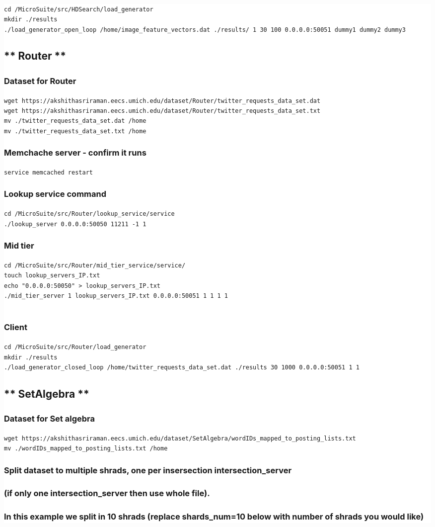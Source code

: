 ```
cd /MicroSuite/src/HDSearch/load_generator
mkdir ./results
./load_generator_open_loop /home/image_feature_vectors.dat ./results/ 1 30 100 0.0.0.0:50051 dummy1 dummy2 dummy3

```

## ** Router **

### Dataset for Router
```
wget https://akshithasriraman.eecs.umich.edu/dataset/Router/twitter_requests_data_set.dat
wget https://akshithasriraman.eecs.umich.edu/dataset/Router/twitter_requests_data_set.txt
mv ./twitter_requests_data_set.dat /home
mv ./twitter_requests_data_set.txt /home

```
### Memchache server - confirm it runs
```
service memcached restart

```
### Lookup service command
```
cd /MicroSuite/src/Router/lookup_service/service
./lookup_server 0.0.0.0:50050 11211 -1 1

```
### Mid tier
```
cd /MicroSuite/src/Router/mid_tier_service/service/
touch lookup_servers_IP.txt
echo "0.0.0.0:50050" > lookup_servers_IP.txt
./mid_tier_server 1 lookup_servers_IP.txt 0.0.0.0:50051 1 1 1 1


```
### Client
```
cd /MicroSuite/src/Router/load_generator
mkdir ./results
./load_generator_closed_loop /home/twitter_requests_data_set.dat ./results 30 1000 0.0.0.0:50051 1 1
```

## ** SetAlgebra **

### Dataset for Set algebra
```
wget https://akshithasriraman.eecs.umich.edu/dataset/SetAlgebra/wordIDs_mapped_to_posting_lists.txt
mv ./wordIDs_mapped_to_posting_lists.txt /home

```
### Split dataset to multiple shrads, one per insersection intersection_server 
### (if only one intersection_server then use whole file). 
### In this example we split in 10 shrads (replace shards_num=10 below with number of shrads you would like)
```
```